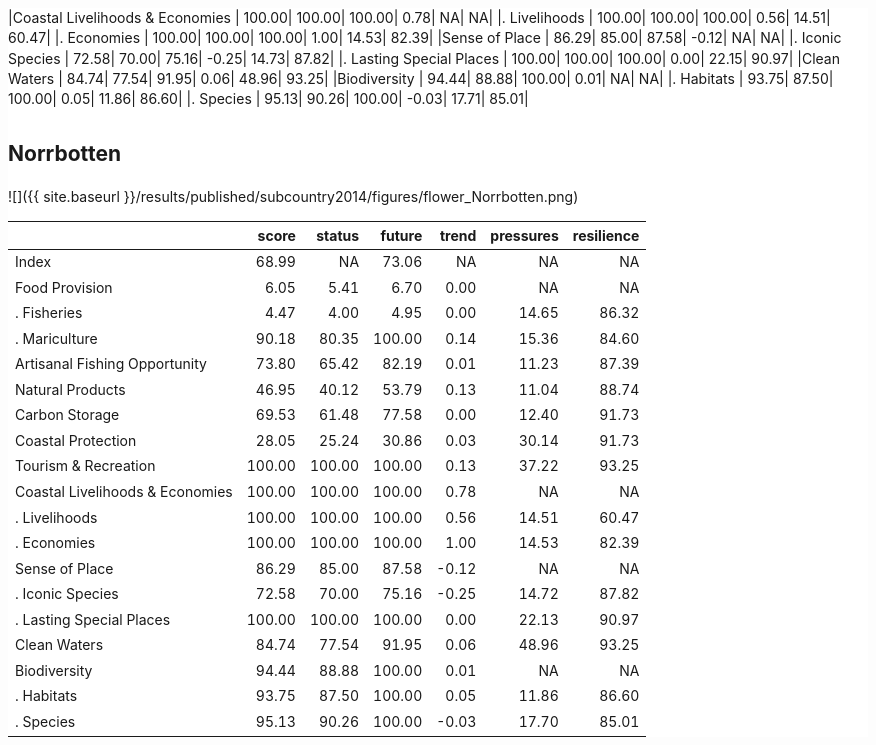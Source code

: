 |Coastal Livelihoods & Economies | 100.00| 100.00| 100.00|  0.78|        NA|         NA|
|. Livelihoods                   | 100.00| 100.00| 100.00|  0.56|     14.51|      60.47|
|. Economies                     | 100.00| 100.00| 100.00|  1.00|     14.53|      82.39|
|Sense of Place                  |  86.29|  85.00|  87.58| -0.12|        NA|         NA|
|. Iconic Species                |  72.58|  70.00|  75.16| -0.25|     14.73|      87.82|
|. Lasting Special Places        | 100.00| 100.00| 100.00|  0.00|     22.15|      90.97|
|Clean Waters                    |  84.74|  77.54|  91.95|  0.06|     48.96|      93.25|
|Biodiversity                    |  94.44|  88.88| 100.00|  0.01|        NA|         NA|
|. Habitats                      |  93.75|  87.50| 100.00|  0.05|     11.86|      86.60|
|. Species                       |  95.13|  90.26| 100.00| -0.03|     17.71|      85.01|



## Norrbotten
  
![]({{ site.baseurl }}/results/published/subcountry2014/figures/flower_Norrbotten.png)

|                                |  score| status| future| trend| pressures| resilience|
|:-------------------------------|------:|------:|------:|-----:|---------:|----------:|
|Index                           |  68.99|     NA|  73.06|    NA|        NA|         NA|
|Food Provision                  |   6.05|   5.41|   6.70|  0.00|        NA|         NA|
|. Fisheries                     |   4.47|   4.00|   4.95|  0.00|     14.65|      86.32|
|. Mariculture                   |  90.18|  80.35| 100.00|  0.14|     15.36|      84.60|
|Artisanal Fishing Opportunity   |  73.80|  65.42|  82.19|  0.01|     11.23|      87.39|
|Natural Products                |  46.95|  40.12|  53.79|  0.13|     11.04|      88.74|
|Carbon Storage                  |  69.53|  61.48|  77.58|  0.00|     12.40|      91.73|
|Coastal Protection              |  28.05|  25.24|  30.86|  0.03|     30.14|      91.73|
|Tourism & Recreation            | 100.00| 100.00| 100.00|  0.13|     37.22|      93.25|
|Coastal Livelihoods & Economies | 100.00| 100.00| 100.00|  0.78|        NA|         NA|
|. Livelihoods                   | 100.00| 100.00| 100.00|  0.56|     14.51|      60.47|
|. Economies                     | 100.00| 100.00| 100.00|  1.00|     14.53|      82.39|
|Sense of Place                  |  86.29|  85.00|  87.58| -0.12|        NA|         NA|
|. Iconic Species                |  72.58|  70.00|  75.16| -0.25|     14.72|      87.82|
|. Lasting Special Places        | 100.00| 100.00| 100.00|  0.00|     22.13|      90.97|
|Clean Waters                    |  84.74|  77.54|  91.95|  0.06|     48.96|      93.25|
|Biodiversity                    |  94.44|  88.88| 100.00|  0.01|        NA|         NA|
|. Habitats                      |  93.75|  87.50| 100.00|  0.05|     11.86|      86.60|
|. Species                       |  95.13|  90.26| 100.00| -0.03|     17.70|      85.01|
